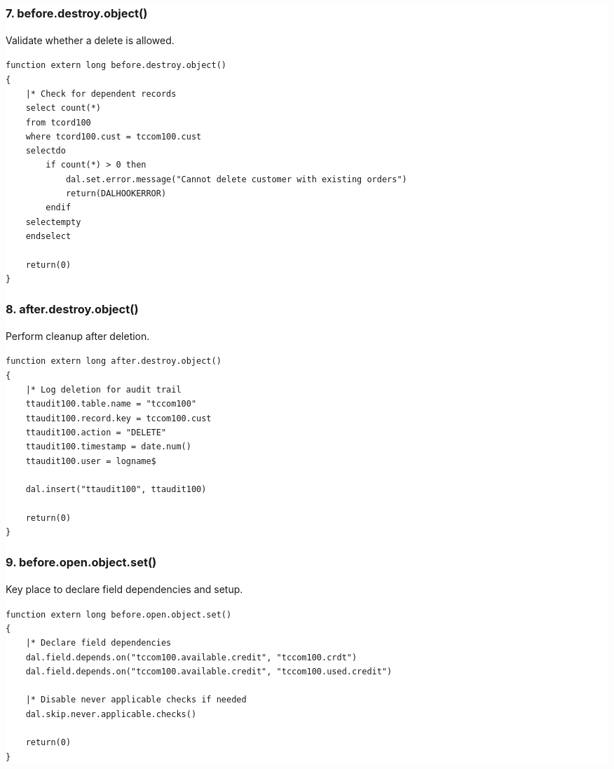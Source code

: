 ### **7. before.destroy.object()**
Validate whether a delete is allowed.

```baan
function extern long before.destroy.object()
{
    |* Check for dependent records
    select count(*)
    from tcord100
    where tcord100.cust = tccom100.cust
    selectdo
        if count(*) > 0 then
            dal.set.error.message("Cannot delete customer with existing orders")
            return(DALHOOKERROR)
        endif
    selectempty
    endselect
    
    return(0)
}
```

### **8. after.destroy.object()**
Perform cleanup after deletion.

```baan
function extern long after.destroy.object()
{
    |* Log deletion for audit trail
    ttaudit100.table.name = "tccom100"
    ttaudit100.record.key = tccom100.cust
    ttaudit100.action = "DELETE"
    ttaudit100.timestamp = date.num()
    ttaudit100.user = logname$
    
    dal.insert("ttaudit100", ttaudit100)
    
    return(0)
}
```

### **9. before.open.object.set()**
Key place to declare field dependencies and setup.

```baan
function extern long before.open.object.set()
{
    |* Declare field dependencies
    dal.field.depends.on("tccom100.available.credit", "tccom100.crdt")
    dal.field.depends.on("tccom100.available.credit", "tccom100.used.credit")
    
    |* Disable never applicable checks if needed
    dal.skip.never.applicable.checks()
    
    return(0)
}
```
